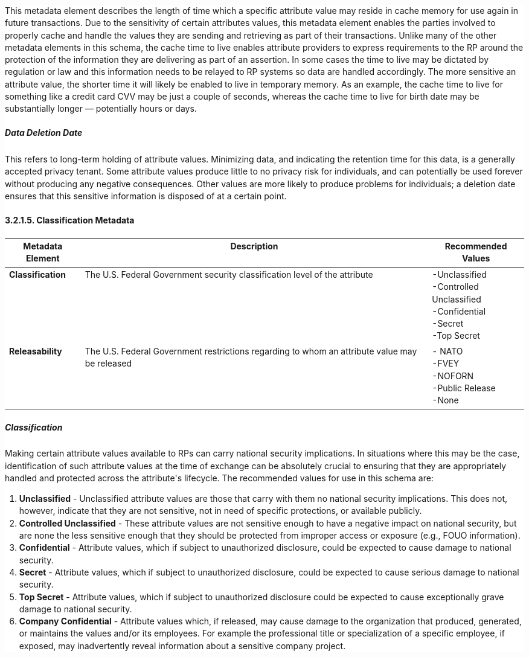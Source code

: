 This metadata element describes the length of time which a specific attribute value may reside in cache memory for use again in future transactions. Due to the sensitivity of certain attributes values, this metadata element enables the parties involved to properly cache and handle the values they are sending and retrieving as part of their transactions. Unlike many of the other metadata elements in this schema, the cache time to live enables attribute providers to express requirements to the RP around the protection of the information they are delivering as part of an assertion. In some cases the time to live may be dictated by regulation or law and this information needs to be relayed to RP systems so data are handled accordingly. The more sensitive an attribute value, the shorter time it will likely be enabled to live in temporary memory. As an example, the cache time to live for something like a credit card CVV may be just a couple of seconds, whereas the cache time to live for birth date may be substantially longer — potentially hours or days.

##### Data Deletion Date

This refers to long-term holding of attribute values. Minimizing data, and indicating the retention time for this data, is a generally accepted privacy tenant. Some attribute values produce little to no privacy risk for individuals, and can potentially be used forever without producing any negative consequences. Other values are more likely to produce problems for individuals; a deletion date ensures that this sensitive information is disposed of at a certain point.

#### 3.2.1.5. Classification Metadata



**Metadata Element**|**Description**|**Recommended Values**
--------------------|--------------|------------
**Classification** | The U.S. Federal Government security classification level of the attribute| -Unclassified <br> -Controlled Unclassified <br> -Confidential <br> -Secret <br> -Top Secret
**Releasability** |  The U.S. Federal Government restrictions regarding to whom an attribute value may be released|- NATO <br> -FVEY <br> -NOFORN <br> -Public Release <br> -None



##### Classification

Making certain attribute values available to RPs can carry national security implications. In situations where this may be the case, identification of such attribute values at the time of exchange can be absolutely crucial to ensuring that they are appropriately handled and protected across the attribute's lifecycle. The recommended values for use in this schema are:

1. **Unclassified** - Unclassified attribute values are those that carry with them no national security implications. This does not, however, indicate that they are not sensitive, not in need of specific protections, or available publicly.
1. **Controlled Unclassified** - These attribute values are not sensitive enough to have a negative impact on national security, but are none the less sensitive enough that they should be protected from improper access or exposure (e.g., FOUO information).
1. **Confidential** - Attribute values, which if subject to unauthorized disclosure, could be expected to cause damage to national security.
1. **Secret** - Attribute values, which if subject to unauthorized disclosure, could be expected to cause serious damage to national security.
1. **Top Secret** - Attribute values, which if subject to unauthorized disclosure could be expected to cause exceptionally grave damage to national security.
1. **Company Confidential** - Attribute values which, if released, may cause damage to the organization that produced, generated, or maintains the values and/or its employees. For example the professional title or specialization of a specific employee, if exposed, may inadvertently reveal information about a sensitive company project.  
